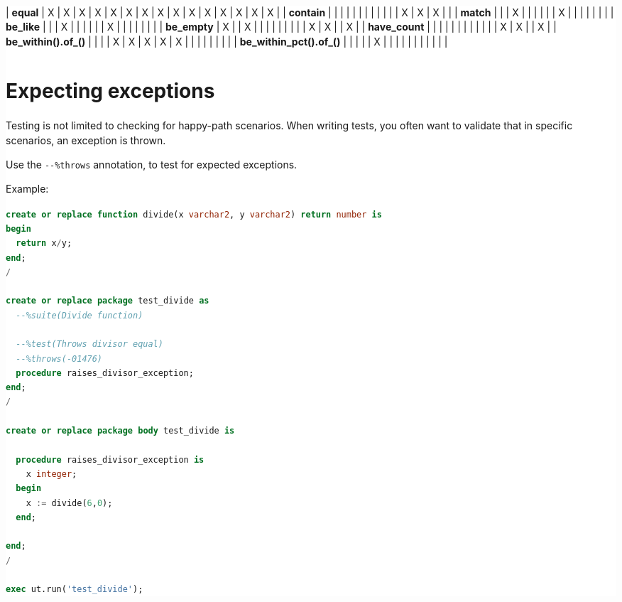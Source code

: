 |        **equal**          |  X   |    X    |  X   |  X   |   X    |     X     |               X               |                   X                    |    X     |                X                |                X                |   X    |              X              |   X    |  X   |
|       **contain**         |      |         |      |      |        |           |                               |                                        |          |                                 |                                 |   X    |              X              |   X    |      |
|        **match**          |      |         |  X   |      |        |           |                               |                                        |    X     |                                 |                                 |        |                             |        |      |
|       **be_like**         |      |         |  X   |      |        |           |                               |                                        |    X     |                                 |                                 |        |                             |        |      |
|      **be_empty**         |  X   |         |  X   |      |        |           |                               |                                        |          |                                 |                                 |   X    |              X              |        |  X   |
|     **have_count**        |      |         |      |      |        |           |                               |                                        |          |                                 |                                 |   X    |              X              |        |  X   |
| **be_within().of_()**     |      |         |      |   X  |   X    |    X      |               X               |                   X                    |          |                                 |                                 |        |                             |        |      |
| **be_within_pct().of_()** |      |         |      |      |   X    |           |                               |                                        |          |                                 |                                 |        |                             |        |      |              

# Expecting exceptions

Testing is not limited to checking for happy-path scenarios. When writing tests, you often want to validate that in specific scenarios, an exception is thrown.

Use the `--%throws` annotation, to test for expected exceptions. 

Example:
```sql
create or replace function divide(x varchar2, y varchar2) return number is
begin
  return x/y;
end;
/

create or replace package test_divide as
  --%suite(Divide function)

  --%test(Throws divisor equal)
  --%throws(-01476)
  procedure raises_divisor_exception;
end;  
/

create or replace package body test_divide is

  procedure raises_divisor_exception is
    x integer;
  begin
    x := divide(6,0);
  end;

end;
/

exec ut.run('test_divide');
```
